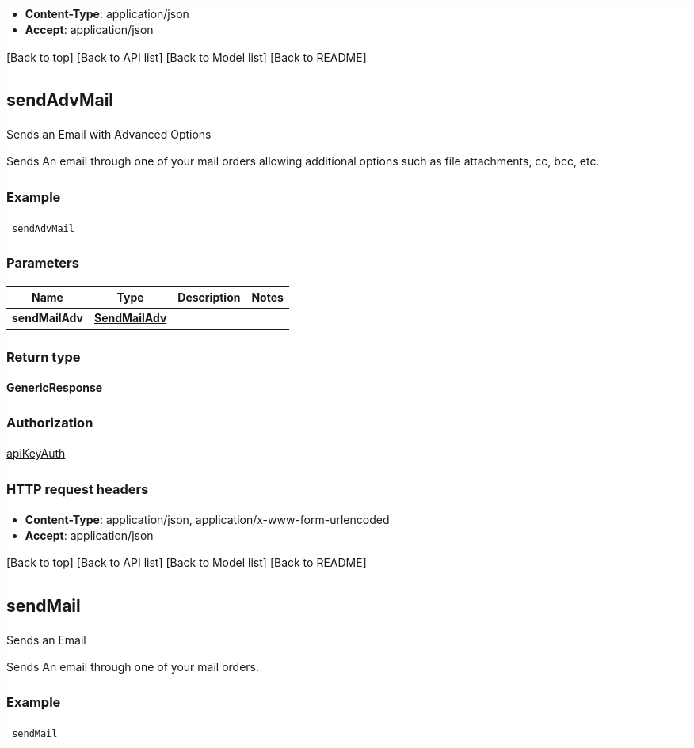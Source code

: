 - **Content-Type**: application/json
- **Accept**: application/json

[[Back to top]](#) [[Back to API list]](../README.md#documentation-for-api-endpoints) [[Back to Model list]](../README.md#documentation-for-models) [[Back to README]](../README.md)


## sendAdvMail

Sends an Email with Advanced Options

Sends An email through one of your mail orders allowing additional options such as file attachments, cc, bcc, etc.

### Example

```bash
 sendAdvMail
```

### Parameters


Name | Type | Description  | Notes
------------- | ------------- | ------------- | -------------
 **sendMailAdv** | [**SendMailAdv**](SendMailAdv.md) |  |

### Return type

[**GenericResponse**](GenericResponse.md)

### Authorization

[apiKeyAuth](../README.md#apiKeyAuth)

### HTTP request headers

- **Content-Type**: application/json, application/x-www-form-urlencoded
- **Accept**: application/json

[[Back to top]](#) [[Back to API list]](../README.md#documentation-for-api-endpoints) [[Back to Model list]](../README.md#documentation-for-models) [[Back to README]](../README.md)


## sendMail

Sends an Email

Sends An email through one of your mail orders.

### Example

```bash
 sendMail
```
